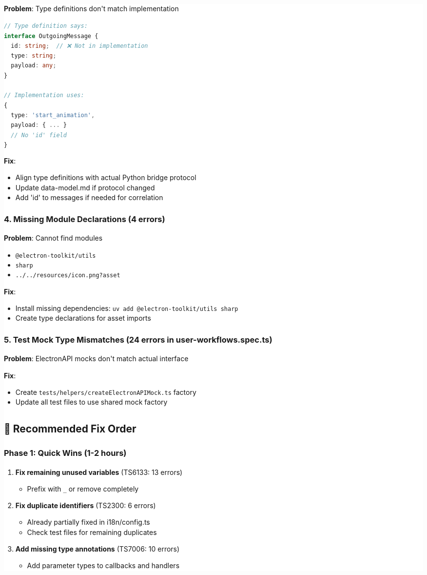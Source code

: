 **Problem**: Type definitions don't match implementation

```typescript
// Type definition says:
interface OutgoingMessage {
  id: string;  // ❌ Not in implementation
  type: string;
  payload: any;
}

// Implementation uses:
{
  type: 'start_animation',
  payload: { ... }
  // No 'id' field
}
```

**Fix**:
- Align type definitions with actual Python bridge protocol
- Update data-model.md if protocol changed
- Add 'id' to messages if needed for correlation

### 4. **Missing Module Declarations** (4 errors)

**Problem**: Cannot find modules
- `@electron-toolkit/utils`
- `sharp`
- `../../resources/icon.png?asset`

**Fix**:
- Install missing dependencies: `uv add @electron-toolkit/utils sharp`
- Create type declarations for asset imports

### 5. **Test Mock Type Mismatches** (24 errors in user-workflows.spec.ts)

**Problem**: ElectronAPI mocks don't match actual interface

**Fix**:
- Create `tests/helpers/createElectronAPIMock.ts` factory
- Update all test files to use shared mock factory

## 🔧 Recommended Fix Order

### Phase 1: Quick Wins (1-2 hours)
1. **Fix remaining unused variables** (TS6133: 13 errors)
   - Prefix with `_` or remove completely
   
2. **Fix duplicate identifiers** (TS2300: 6 errors)
   - Already partially fixed in i18n/config.ts
   - Check test files for remaining duplicates

3. **Add missing type annotations** (TS7006: 10 errors)
   - Add parameter types to callbacks and handlers
